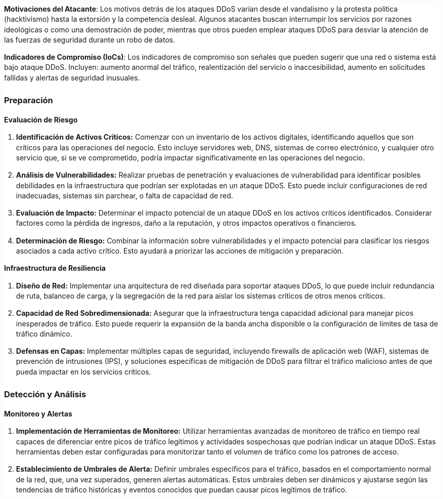 **Motivaciones del Atacante**: Los motivos detrás de los ataques DDoS varían desde el vandalismo y la protesta política (hacktivismo) hasta la extorsión y la competencia desleal. Algunos atacantes buscan interrumpir los servicios por razones ideológicas o como una demostración de poder, mientras que otros pueden emplear ataques DDoS para desviar la atención de las fuerzas de seguridad durante un robo de datos.

**Indicadores de Compromiso (IoCs)**: Los indicadores de compromiso son señales que pueden sugerir que una red o sistema está bajo ataque DDoS. Incluyen: aumento anormal del tráfico, realentización del servicio o inaccesibilidad, aumento en solicitudes fallidas y alertas de seguridad inusuales.

### Preparación

**Evaluación de Riesgo**

1. **Identificación de Activos Críticos:** Comenzar con un inventario de los activos digitales, identificando aquellos que son críticos para las operaciones del negocio. Esto incluye servidores web, DNS, sistemas de correo electrónico, y cualquier otro servicio que, si se ve comprometido, podría impactar significativamente en las operaciones del negocio.

2. **Análisis de Vulnerabilidades:** Realizar pruebas de penetración y evaluaciones de vulnerabilidad para identificar posibles debilidades en la infraestructura que podrían ser explotadas en un ataque DDoS. Esto puede incluir configuraciones de red inadecuadas, sistemas sin parchear, o falta de capacidad de red.

3. **Evaluación de Impacto:** Determinar el impacto potencial de un ataque DDoS en los activos críticos identificados. Considerar factores como la pérdida de ingresos, daño a la reputación, y otros impactos operativos o financieros.

4. **Determinación de Riesgo:** Combinar la información sobre vulnerabilidades y el impacto potencial para clasificar los riesgos asociados a cada activo crítico. Esto ayudará a priorizar las acciones de mitigación y preparación.

**Infraestructura de Resiliencia**

1. **Diseño de Red:** Implementar una arquitectura de red diseñada para soportar ataques DDoS, lo que puede incluir redundancia de ruta, balanceo de carga, y la segregación de la red para aislar los sistemas críticos de otros menos críticos.

2. **Capacidad de Red Sobredimensionada:** Asegurar que la infraestructura tenga capacidad adicional para manejar picos inesperados de tráfico. Esto puede requerir la expansión de la banda ancha disponible o la configuración de límites de tasa de tráfico dinámico.

3. **Defensas en Capas:** Implementar múltiples capas de seguridad, incluyendo firewalls de aplicación web (WAF), sistemas de prevención de intrusiones (IPS), y soluciones específicas de mitigación de DDoS para filtrar el tráfico malicioso antes de que pueda impactar en los servicios críticos.

### Detección y Análisis

**Monitoreo y Alertas**

1. **Implementación de Herramientas de Monitoreo:** Utilizar herramientas avanzadas de monitoreo de tráfico en tiempo real capaces de diferenciar entre picos de tráfico legítimos y actividades sospechosas que podrían indicar un ataque DDoS. Estas herramientas deben estar configuradas para monitorizar tanto el volumen de tráfico como los patrones de acceso.

2. **Establecimiento de Umbrales de Alerta:** Definir umbrales específicos para el tráfico, basados en el comportamiento normal de la red, que, una vez superados, generen alertas automáticas. Estos umbrales deben ser dinámicos y ajustarse según las tendencias de tráfico históricas y eventos conocidos que puedan causar picos legítimos de tráfico.
